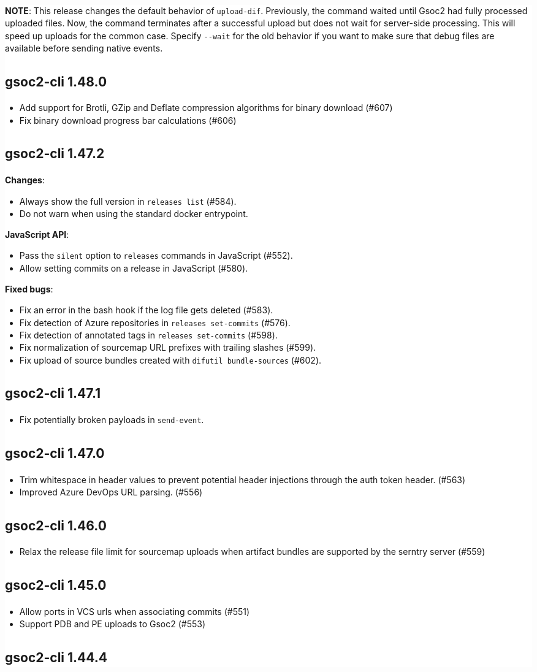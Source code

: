 **NOTE**: This release changes the default behavior of `upload-dif`. Previously,
the command waited until Gsoc2 had fully processed uploaded files. Now, the
command terminates after a successful upload but does not wait for server-side
processing. This will speed up uploads for the common case. Specify `--wait` for
the old behavior if you want to make sure that debug files are available before
sending native events.

## gsoc2-cli 1.48.0

- Add support for Brotli, GZip and Deflate compression algorithms for binary download (#607)
- Fix binary download progress bar calculations (#606)

## gsoc2-cli 1.47.2

**Changes**:

- Always show the full version in `releases list` (#584).
- Do not warn when using the standard docker entrypoint.

**JavaScript API**:

- Pass the `silent` option to `releases` commands in JavaScript (#552).
- Allow setting commits on a release in JavaScript (#580).

**Fixed bugs**:

- Fix an error in the bash hook if the log file gets deleted (#583).
- Fix detection of Azure repositories in `releases set-commits` (#576).
- Fix detection of annotated tags in `releases set-commits` (#598).
- Fix normalization of sourcemap URL prefixes with trailing slashes (#599).
- Fix upload of source bundles created with `difutil bundle-sources` (#602).

## gsoc2-cli 1.47.1

- Fix potentially broken payloads in `send-event`.

## gsoc2-cli 1.47.0

- Trim whitespace in header values to prevent potential header injections
  through the auth token header. (#563)
- Improved Azure DevOps URL parsing. (#556)

## gsoc2-cli 1.46.0

- Relax the release file limit for sourcemap uploads when artifact bundles
  are supported by the serntry server (#559)

## gsoc2-cli 1.45.0

- Allow ports in VCS urls when associating commits (#551)
- Support PDB and PE uploads to Gsoc2 (#553)

## gsoc2-cli 1.44.4
